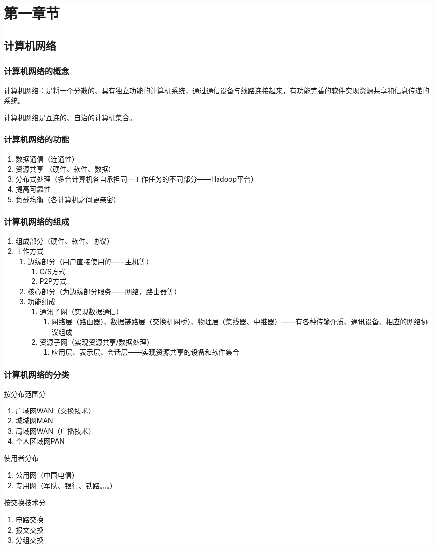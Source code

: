 # 第一章节

## 计算机网络

### 计算机网络的概念

计算机网络：是将一个分散的、具有独立功能的计算机系统，通过通信设备与线路连接起来，有功能完善的软件实现资源共享和信息传递的系统。

计算机网络是互连的、自治的计算机集合。



### 计算机网络的功能

1. 数据通信（连通性）
2. 资源共享 （硬件、软件、数据）
3. 分布式处理（多台计算机各自承担同一工作任务的不同部分——Hadoop平台）
4. 提高可靠性
5. 负载均衡（各计算机之间更亲密）



### 计算机网络的组成

1. 组成部分（硬件、软件、协议）
2. 工作方式
   1. 边缘部分（用户直接使用的——主机等）
      1. C/S方式
      2. P2P方式
   2. 核心部分（为边缘部分服务——网络，路由器等）
   3. 功能组成
      1. 通讯子网（实现数据通信）
         1. 网络层（路由器）、数据链路层（交换机网桥）、物理层（集线器、中继器）——有各种传输介质、通讯设备、相应的网络协议组成
      2. 资源子网（实现资源共享/数据处理）
         1. 应用层、表示层、会话层——实现资源共享的设备和软件集合



### 计算机网络的分类

按分布范围分

1. 广域网WAN（交换技术）
2. 城域网MAN
3. 局域网WAN（广播技术）
4. 个人区域网PAN

使用者分布

1. 公用网（中国电信）
2. 专用网（军队、银行、铁路。。。）

按交换技术分

1. 电路交换
2. 报文交换
3. 分组交换
